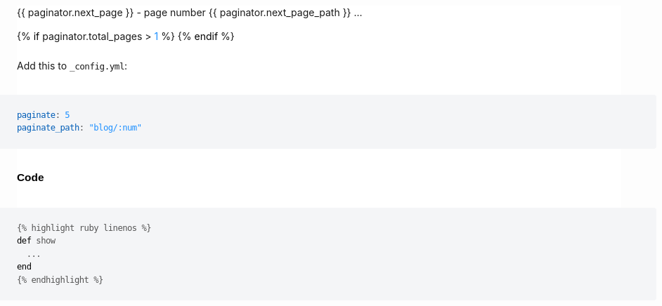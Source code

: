 {{ paginator.next_page }}     - page number
{{ paginator.next_page_path }}
...

{% <span style="text-rendering:optimizelegibility;-webkit-font-smoothing:antialiased;color:rgb(2, 2, 2);"><span style="text-rendering:optimizelegibility;-webkit-font-smoothing:antialiased;">if</span></span> paginator.total_pages &gt; <span style="text-rendering:optimizelegibility;-webkit-font-smoothing:antialiased;color:rgb(30, 144, 255);"><span style="text-rendering:optimizelegibility;-webkit-font-smoothing:antialiased;">1</span></span> %}
{% <span style="text-rendering:optimizelegibility;-webkit-font-smoothing:antialiased;color:rgb(2, 2, 2);"><span style="text-rendering:optimizelegibility;-webkit-font-smoothing:antialiased;">endif</span></span> %}
</code></pre>

<p style="text-rendering:optimizelegibility;-webkit-font-smoothing:antialiased;margin:1.5em 0px;">Add this to <code style="text-rendering:auto;-webkit-font-smoothing:subpixel-antialiased;font-family:'fira mono', monospace;font-size:0.9em;font-weight:400;letter-spacing:-0.5px;">_config.yml</code>:</p>

<pre style="text-rendering:optimizelegibility;-webkit-font-smoothing:antialiased;overflow:auto;font-family:monospace, monospace;font-size:1em;padding:20px 50px;border-radius:4px;margin:2.2em -50px;line-height:1.25em;background:rgb(244, 245, 247);"><code style="text-rendering:auto;-webkit-font-smoothing:subpixel-antialiased;font-family:'fira mono', monospace;font-size:0.87em;font-weight:400;letter-spacing:-0.5px;color:rgb(85, 85, 85);padding-right:20px;"><span style="text-rendering:optimizelegibility;-webkit-font-smoothing:antialiased;color:rgb(0, 93, 183);"><span style="text-rendering:optimizelegibility;-webkit-font-smoothing:antialiased;">paginate</span></span>: <span style="text-rendering:optimizelegibility;-webkit-font-smoothing:antialiased;color:rgb(30, 144, 255);"><span style="text-rendering:optimizelegibility;-webkit-font-smoothing:antialiased;">5</span></span>
<span style="text-rendering:optimizelegibility;-webkit-font-smoothing:antialiased;color:rgb(0, 93, 183);"><span style="text-rendering:optimizelegibility;-webkit-font-smoothing:antialiased;">paginate_path</span></span>: <span style="text-rendering:optimizelegibility;-webkit-font-smoothing:antialiased;color:rgb(30, 144, 255);"><span style="text-rendering:optimizelegibility;-webkit-font-smoothing:antialiased;">"blog/:num"</span></span>
</code></pre>

<h3 style="text-rendering:optimizelegibility;-webkit-font-smoothing:antialiased;margin:1.5em 0px;font-family:raleway, sans-serif;font-weight:800;font-size:1.1em;margin-top:2em;color:rgb(2, 2, 2);">Code</h3>

<pre style="text-rendering:optimizelegibility;-webkit-font-smoothing:antialiased;overflow:auto;font-family:monospace, monospace;font-size:1em;padding:20px 50px;border-radius:4px;margin:2.2em -50px;line-height:1.25em;background:rgb(244, 245, 247);"><code style="text-rendering:auto;-webkit-font-smoothing:subpixel-antialiased;font-family:'fira mono', monospace;font-size:0.87em;font-weight:400;letter-spacing:-0.5px;color:rgb(85, 85, 85);padding-right:20px;">{% highlight ruby linenos %}
<span style="text-rendering:optimizelegibility;-webkit-font-smoothing:antialiased;"><span style="text-rendering:optimizelegibility;-webkit-font-smoothing:antialiased;color:rgb(2, 2, 2);"><span style="text-rendering:optimizelegibility;-webkit-font-smoothing:antialiased;"><span style="text-rendering:optimizelegibility;-webkit-font-smoothing:antialiased;">def</span></span></span><span style="text-rendering:optimizelegibility;-webkit-font-smoothing:antialiased;"> </span></span>show
  ...
<span style="text-rendering:optimizelegibility;-webkit-font-smoothing:antialiased;color:rgb(2, 2, 2);"><span style="text-rendering:optimizelegibility;-webkit-font-smoothing:antialiased;">end</span></span>
{% endhighlight %}
</code></pre>
